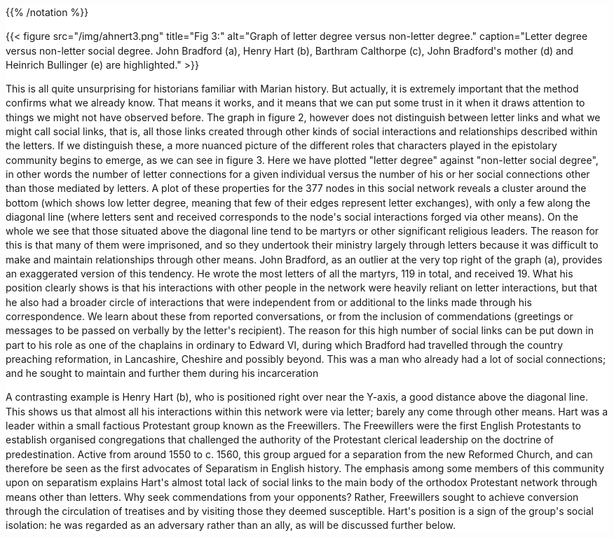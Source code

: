 {{% /notation %}}

{{< figure src="/img/ahnert3.png" title="Fig 3:" alt="Graph of letter degree versus non-letter degree." caption="Letter degree versus non-letter social degree. John Bradford (a), Henry Hart (b), Barthram Calthorpe (c), John Bradford's mother (d) and Heinrich Bullinger (e) are highlighted." >}}

This is all quite unsurprising for historians familiar with Marian
history. But actually, it is extremely important that the method
confirms what we already know. That means it works, and it means that we
can put some trust in it when it draws attention to things we might not
have observed before. The graph in figure 2, however does not
distinguish between letter links and what we might call social links,
that is, all those links created through other kinds of social
interactions and relationships described within the letters. If we
distinguish these, a more nuanced picture of the different roles that
characters played in the epistolary community begins to emerge, as we
can see in figure 3. Here we have plotted "letter degree" against
"non-letter social degree", in other words the number of letter
connections for a given individual versus the number of his or her
social connections other than those mediated by letters. A plot of these
properties for the 377 nodes in this social network reveals a cluster
around the bottom (which shows low letter degree, meaning that few of
their edges represent letter exchanges), with only a few along the
diagonal line (where letters sent and received corresponds to the node's
social interactions forged via other means). On the whole we see that
those situated above the diagonal line tend to be martyrs or other
significant religious leaders. The reason for this is that many of them
were imprisoned, and so they undertook their ministry largely through
letters because it was difficult to make and maintain relationships
through other means. John Bradford, as an outlier at the very top right
of the graph (a), provides an exaggerated version of this tendency. He
wrote the most letters of all the martyrs, 119 in total, and received
19. What his position clearly shows is that his interactions with other
people in the network were heavily reliant on letter interactions, but
that he also had a broader circle of interactions that were independent
from or additional to the links made through his correspondence. We
learn about these from reported conversations, or from the inclusion of
commendations (greetings or messages to be passed on verbally by the
letter's recipient). The reason for this high number of social links can
be put down in part to his role as one of the chaplains in ordinary to
Edward VI, during which Bradford had travelled through the country
preaching reformation, in Lancashire, Cheshire and possibly beyond. This
was a man who already had a lot of social connections; and he sought to
maintain and further them during his incarceration

A contrasting example is Henry Hart (b), who is positioned right over
near the Y-axis, a good distance above the diagonal line. This shows us
that almost all his interactions within this network were via letter;
barely any come through other means. Hart was a leader within a small
factious Protestant group known as the Freewillers. The Freewillers were
the first English Protestants to establish organised congregations that
challenged the authority of the Protestant clerical leadership on the
doctrine of predestination. Active from around 1550 to c. 1560, this
group argued for a separation from the new Reformed Church, and can
therefore be seen as the first advocates of Separatism in English
history. The emphasis among some members of this community upon on
separatism explains Hart's almost total lack of social links to the main
body of the orthodox Protestant network through means other than
letters. Why seek commendations from your opponents? Rather, Freewillers
sought to achieve conversion through the circulation of treatises and by
visiting those they deemed susceptible. Hart's position is a sign of the
group's social isolation: he was regarded as an adversary rather than an
ally, as will be discussed further below.
